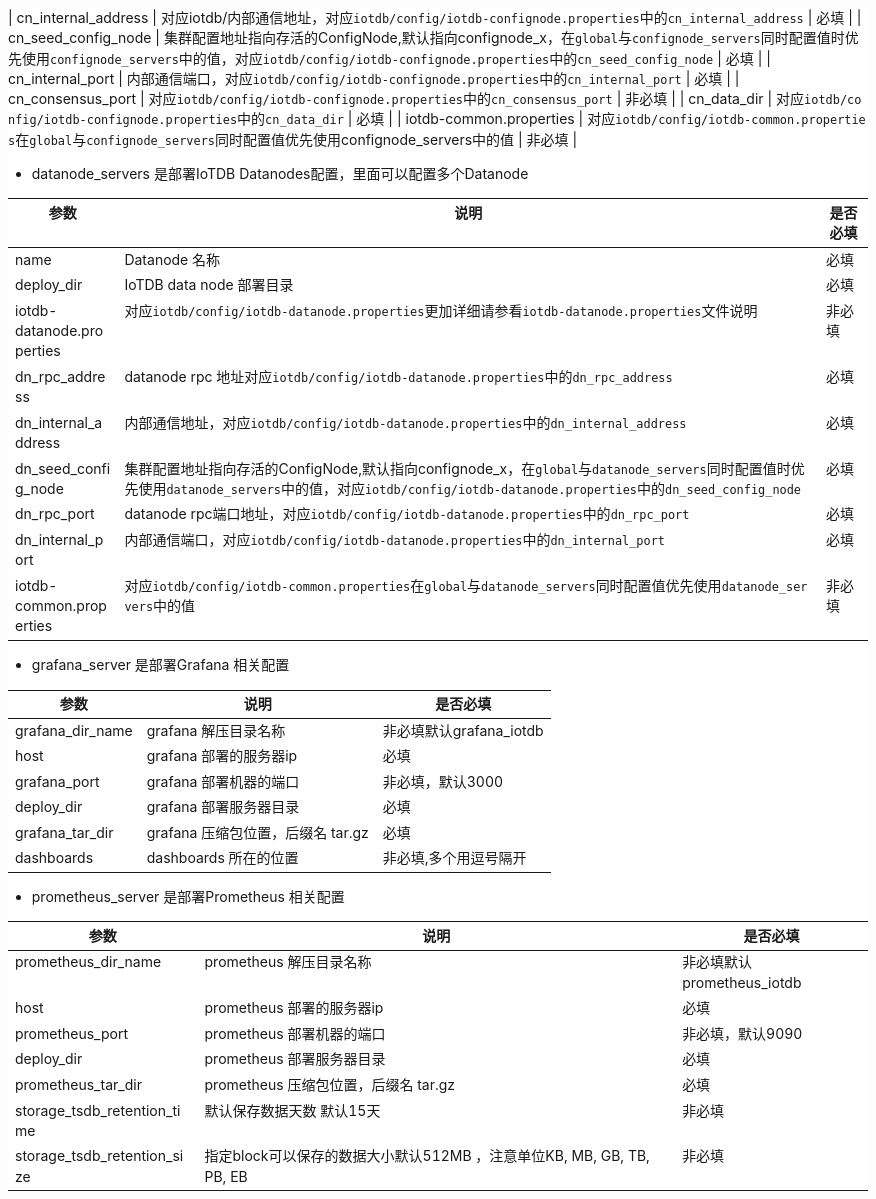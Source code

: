 | cn_internal_address         | 对应iotdb/内部通信地址，对应`iotdb/config/iotdb-confignode.properties`中的`cn_internal_address`                                                                                                | 必填   |
| cn_seed_config_node  | 集群配置地址指向存活的ConfigNode,默认指向confignode_x，在`global`与`confignode_servers`同时配置值时优先使用`confignode_servers`中的值，对应`iotdb/config/iotdb-confignode.properties`中的`cn_seed_config_node` | 必填   |
| cn_internal_port            | 内部通信端口，对应`iotdb/config/iotdb-confignode.properties`中的`cn_internal_port`                                                                                                           | 必填   |
| cn_consensus_port           | 对应`iotdb/config/iotdb-confignode.properties`中的`cn_consensus_port`                                                                                                                 | 非必填  |
| cn_data_dir                 | 对应`iotdb/config/iotdb-confignode.properties`中的`cn_data_dir`                                                                                                                       | 必填   |
| iotdb-common.properties     | 对应`iotdb/config/iotdb-common.properties`在`global`与`confignode_servers`同时配置值优先使用confignode_servers中的值                                                                              | 非必填  |

* datanode_servers 是部署IoTDB Datanodes配置，里面可以配置多个Datanode

| 参数 | 说明 |是否必填|
| ---| --- |--- |
|name|Datanode 名称|必填|
|deploy_dir|IoTDB data node 部署目录|必填|
|iotdb-datanode.properties|对应`iotdb/config/iotdb-datanode.properties`更加详细请参看`iotdb-datanode.properties`文件说明|非必填|
|dn_rpc_address|datanode rpc 地址对应`iotdb/config/iotdb-datanode.properties`中的`dn_rpc_address`|必填|
|dn_internal_address|内部通信地址，对应`iotdb/config/iotdb-datanode.properties`中的`dn_internal_address`|必填|
|dn_seed_config_node|集群配置地址指向存活的ConfigNode,默认指向confignode_x，在`global`与`datanode_servers`同时配置值时优先使用`datanode_servers`中的值，对应`iotdb/config/iotdb-datanode.properties`中的`dn_seed_config_node`|必填|
|dn_rpc_port|datanode rpc端口地址，对应`iotdb/config/iotdb-datanode.properties`中的`dn_rpc_port`|必填|
|dn_internal_port|内部通信端口，对应`iotdb/config/iotdb-datanode.properties`中的`dn_internal_port`|必填|
|iotdb-common.properties|对应`iotdb/config/iotdb-common.properties`在`global`与`datanode_servers`同时配置值优先使用`datanode_servers`中的值|非必填|

* grafana_server 是部署Grafana 相关配置

| 参数               | 说明               | 是否必填              |
|------------------|------------------|-------------------|
| grafana_dir_name | grafana 解压目录名称   | 非必填默认grafana_iotdb |
| host             | grafana 部署的服务器ip | 必填                |
| grafana_port     | grafana 部署机器的端口  | 非必填，默认3000        |
| deploy_dir       | grafana 部署服务器目录  | 必填                |
| grafana_tar_dir  | grafana 压缩包位置，后缀名 tar.gz     | 必填                |
| dashboards       | dashboards 所在的位置 | 非必填,多个用逗号隔开       |

* prometheus_server 是部署Prometheus 相关配置

| 参数                  | 说明               | 是否必填                  |
|---------------------|------------------|-----------------------|
| prometheus_dir_name | prometheus 解压目录名称   | 非必填默认prometheus_iotdb |
| host                | prometheus 部署的服务器ip | 必填                    |
| prometheus_port     | prometheus 部署机器的端口  | 非必填，默认9090            |
| deploy_dir          | prometheus 部署服务器目录  | 必填                    |
| prometheus_tar_dir  | prometheus 压缩包位置，后缀名 tar.gz     | 必填                    |
| storage_tsdb_retention_time  | 默认保存数据天数 默认15天    | 非必填                   |
| storage_tsdb_retention_size  | 指定block可以保存的数据大小默认512MB ，注意单位KB, MB, GB, TB, PB, EB    | 非必填                   |
